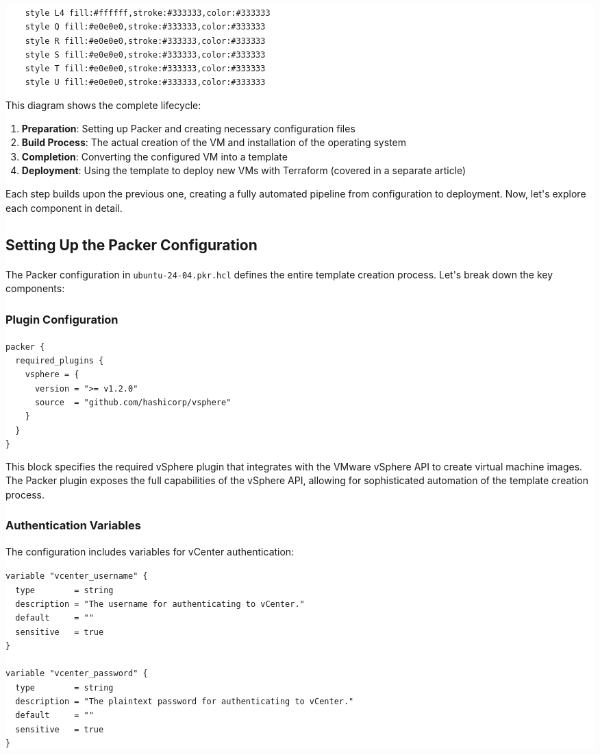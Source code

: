 ```mermaid
    style L4 fill:#ffffff,stroke:#333333,color:#333333
    style Q fill:#e0e0e0,stroke:#333333,color:#333333
    style R fill:#e0e0e0,stroke:#333333,color:#333333
    style S fill:#e0e0e0,stroke:#333333,color:#333333
    style T fill:#e0e0e0,stroke:#333333,color:#333333
    style U fill:#e0e0e0,stroke:#333333,color:#333333
```

This diagram shows the complete lifecycle:
1. **Preparation**: Setting up Packer and creating necessary configuration files
2. **Build Process**: The actual creation of the VM and installation of the operating system
3. **Completion**: Converting the configured VM into a template
4. **Deployment**: Using the template to deploy new VMs with Terraform (covered in a separate article)

Each step builds upon the previous one, creating a fully automated pipeline from configuration to deployment. Now, let's explore each component in detail.

## Setting Up the Packer Configuration

The Packer configuration in `ubuntu-24-04.pkr.hcl` defines the entire template creation process. Let's break down the key components:

### Plugin Configuration

```hcl
packer {
  required_plugins {
    vsphere = {
      version = ">= v1.2.0"
      source  = "github.com/hashicorp/vsphere"
    }
  }
}
```

This block specifies the required vSphere plugin that integrates with the VMware vSphere API to create virtual machine images. The Packer plugin exposes the full capabilities of the vSphere API, allowing for sophisticated automation of the template creation process.

### Authentication Variables

The configuration includes variables for vCenter authentication:

```hcl
variable "vcenter_username" {
  type        = string
  description = "The username for authenticating to vCenter."
  default     = ""
  sensitive   = true
}

variable "vcenter_password" {
  type        = string
  description = "The plaintext password for authenticating to vCenter."
  default     = ""
  sensitive   = true
}
```
